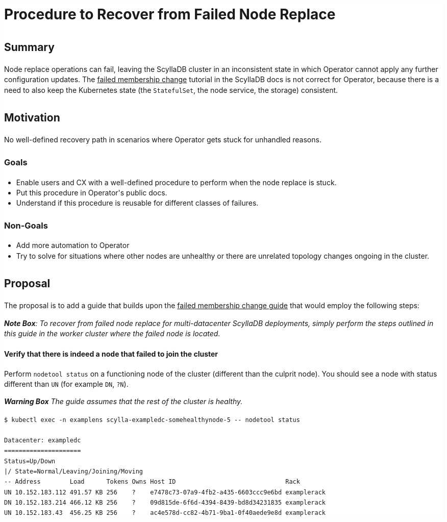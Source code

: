 # Procedure to Recover from Failed Node Replace

## Summary

Node replace operations can fail, leaving the ScyllaDB cluster in an inconsistent state in which Operator cannot apply any further configuration updates.
The [failed membership change](https://docs.scylladb.com/manual/branch-2025.1/operating-scylla/procedures/cluster-management/handling-membership-change-failures.html#cleaning-up-after-a-failed-membership-change) tutorial in the ScyllaDB docs is not correct for Operator, because there is a need to also keep the Kubernetes state (the `StatefulSet`, the node service, the storage) consistent.

## Motivation

No well-defined recovery path in scenarios where Operator gets stuck for unhandled reasons.

### Goals

- Enable users and CX with a well-defined procedure to perform when the node replace is stuck.
- Put this procedure in Operator's public docs.
- Understand if this procedure is reusable for different classes of failures.

### Non-Goals

- Add more automation to Operator
- Try to solve for situations where other nodes are unhealthy or there are unrelated topology changes ongoing in the cluster.

## Proposal

The proposal is to add a guide that builds upon the [failed membership change guide](https://docs.scylladb.com/manual/branch-2025.1/operating-scylla/procedures/cluster-management/handling-membership-change-failures.html#cleaning-up-after-a-failed-membership-change) that would employ the following steps:

_**Note Box**: To recover from failed node replace for multi-datacenter ScyllaDB deployments, simply perform the steps outlined in this guide in the worker cluster where the failed node is located._

#### Verify that there is indeed a node that failed to join the cluster

Perform `nodetool status` on a functioning node of the cluster (different than the culprit node). You should see a node with status different than `UN` (for example `DN`, `?N`).

_**Warning Box** The guide assumes that the rest of the cluster is healthy._

```console
$ kubectl exec -n examplens scylla-exampledc-somehealthynode-5 -- nodetool status

Datacenter: exampledc
=====================
Status=Up/Down
|/ State=Normal/Leaving/Joining/Moving
-- Address        Load      Tokens Owns Host ID                              Rack
UN 10.152.183.112 491.57 KB 256    ?    e7478c73-07a9-4fb2-a435-6603ccc9e6bd examplerack
DN 10.152.183.214 466.12 KB 256    ?    09d815de-6f6d-4394-8439-bd8d34231835 examplerack
UN 10.152.183.43  456.25 KB 256    ?    ac4e578d-cc82-4b71-9ba1-0f40aede9e8d examplerack
```
